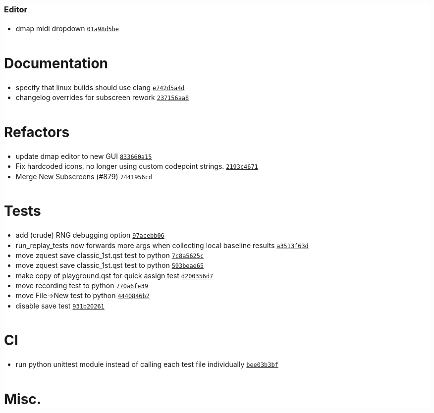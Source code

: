 ### Editor

- dmap midi dropdown [`01a98d5be`](https://github.com/ArmageddonGames/ZQuestClassic/commit/01a98d5beb8b5355741ae6bc0fa7dbf6d973b3de)

# Documentation

- specify that linux builds should use clang [`e742d5a4d`](https://github.com/ArmageddonGames/ZQuestClassic/commit/e742d5a4d656432dec48545b97dfd2dc12f695ce)
- changelog overrides for subscreen rework [`237156aa8`](https://github.com/ArmageddonGames/ZQuestClassic/commit/237156aa818dfd0a1b69d33d3ec45ef69a3f5c22)

# Refactors

- update dmap editor to new GUI [`833660a15`](https://github.com/ArmageddonGames/ZQuestClassic/commit/833660a155ad58d85e7a5ca8e82659d265b7c1ef)
- Fix hardcoded icons, no longer using custom codepoint strings. [`2193c4671`](https://github.com/ArmageddonGames/ZQuestClassic/commit/2193c46710aac512f6abccb65984bbbeeb206c1a)
- Merge New Subscreens (#879) [`7441956cd`](https://github.com/ArmageddonGames/ZQuestClassic/commit/7441956cdd021b5b7f9c88e73925ef0d70c60616)

# Tests

- add (crude) RNG debugging option [`97acebb06`](https://github.com/ArmageddonGames/ZQuestClassic/commit/97acebb06ecba31da71011c991f4f13b8dadef85)
- run_replay_tests now forwards more args when collecting local baseline results [`a3513f63d`](https://github.com/ArmageddonGames/ZQuestClassic/commit/a3513f63d27a17c3c54aeebbed646506a325ca86)
- move zquest save classic_1st.qst test to python [`7c8a5625c`](https://github.com/ArmageddonGames/ZQuestClassic/commit/7c8a5625c582a12b7d779cf6173f670543d25214)
- move zquest save classic_1st.qst test to python [`593beae65`](https://github.com/ArmageddonGames/ZQuestClassic/commit/593beae6594ff734d535b3664dd867b06bbb6305)
- make copy of playground.qst for quick assign test [`d200356d7`](https://github.com/ArmageddonGames/ZQuestClassic/commit/d200356d7a3ffc500be556f1919a71fb0450bfe2)
- move recording test to python [`770a6fe39`](https://github.com/ArmageddonGames/ZQuestClassic/commit/770a6fe39da7a37de303def9e96856adf330fac5)
- move File->New test to python [`4440846b2`](https://github.com/ArmageddonGames/ZQuestClassic/commit/4440846b2a76ef4962d44875ba07c8844b4c6408)
- disable save test [`931b20261`](https://github.com/ArmageddonGames/ZQuestClassic/commit/931b2026122bbb03df2c5e0b61cfc99f1dfdf34b)

# CI

- run python unittest module instead of calling each test file individually [`bee03b3bf`](https://github.com/ArmageddonGames/ZQuestClassic/commit/bee03b3bf8b3f50c2b99b8a72132bf0b279a41a3)

# Misc.
